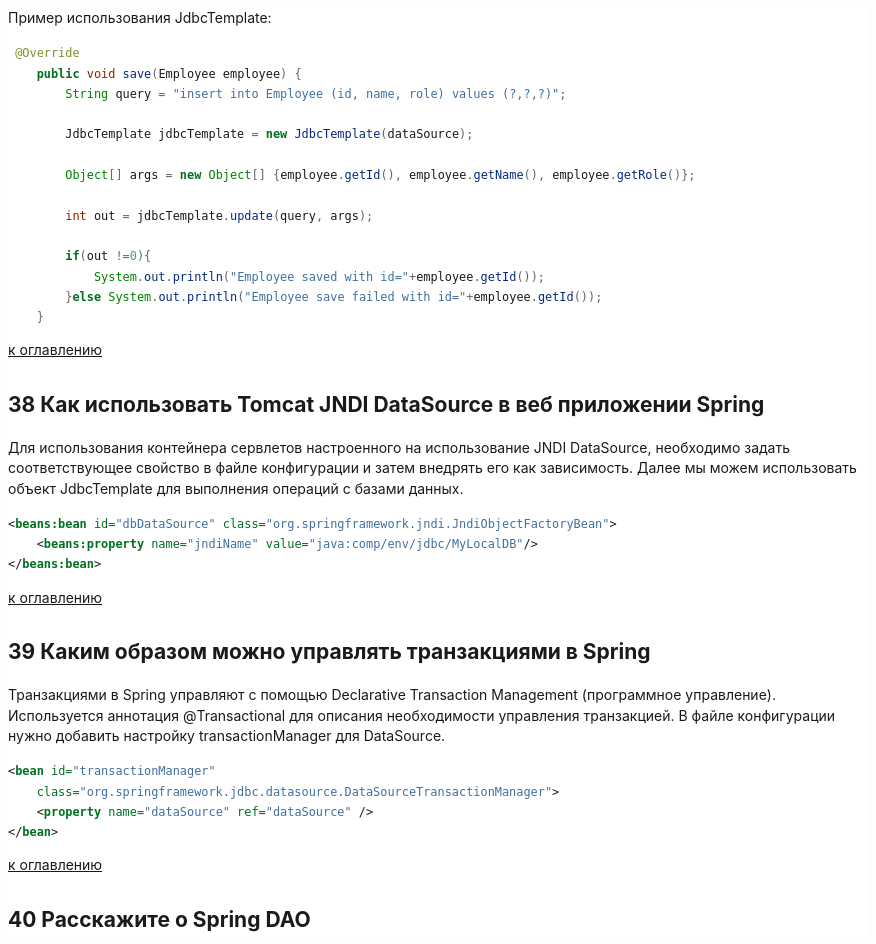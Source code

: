 Пример использования JdbcTemplate:

```java
 @Override
    public void save(Employee employee) {
        String query = "insert into Employee (id, name, role) values (?,?,?)";
         
        JdbcTemplate jdbcTemplate = new JdbcTemplate(dataSource);
         
        Object[] args = new Object[] {employee.getId(), employee.getName(), employee.getRole()};
         
        int out = jdbcTemplate.update(query, args);
         
        if(out !=0){
            System.out.println("Employee saved with id="+employee.getId());
        }else System.out.println("Employee save failed with id="+employee.getId());
    }
```

[к оглавлению](#Spring)

## 38 Как использовать Tomcat JNDI DataSource в веб приложении Spring

Для использования контейнера сервлетов настроенного на использование JNDI DataSource, 
необходимо задать соответствующее свойство в файле конфигурации и затем внедрять его как зависимость. 
Далее мы можем использовать объект JdbcTemplate для выполнения операций с базами данных.

```xml
<beans:bean id="dbDataSource" class="org.springframework.jndi.JndiObjectFactoryBean">
    <beans:property name="jndiName" value="java:comp/env/jdbc/MyLocalDB"/>
</beans:bean>
```

[к оглавлению](#Spring)

## 39 Каким образом можно управлять транзакциями в Spring

Транзакциями в Spring управляют с помощью Declarative Transaction Management (программное управление). 
Используется аннотация @Transactional для описания необходимости управления транзакцией. 
В файле конфигурации нужно добавить настройку transactionManager для DataSource.

```xml
<bean id="transactionManager"
    class="org.springframework.jdbc.datasource.DataSourceTransactionManager">
    <property name="dataSource" ref="dataSource" />
</bean>
```

[к оглавлению](#Spring)

## 40 Расскажите о Spring DAO
